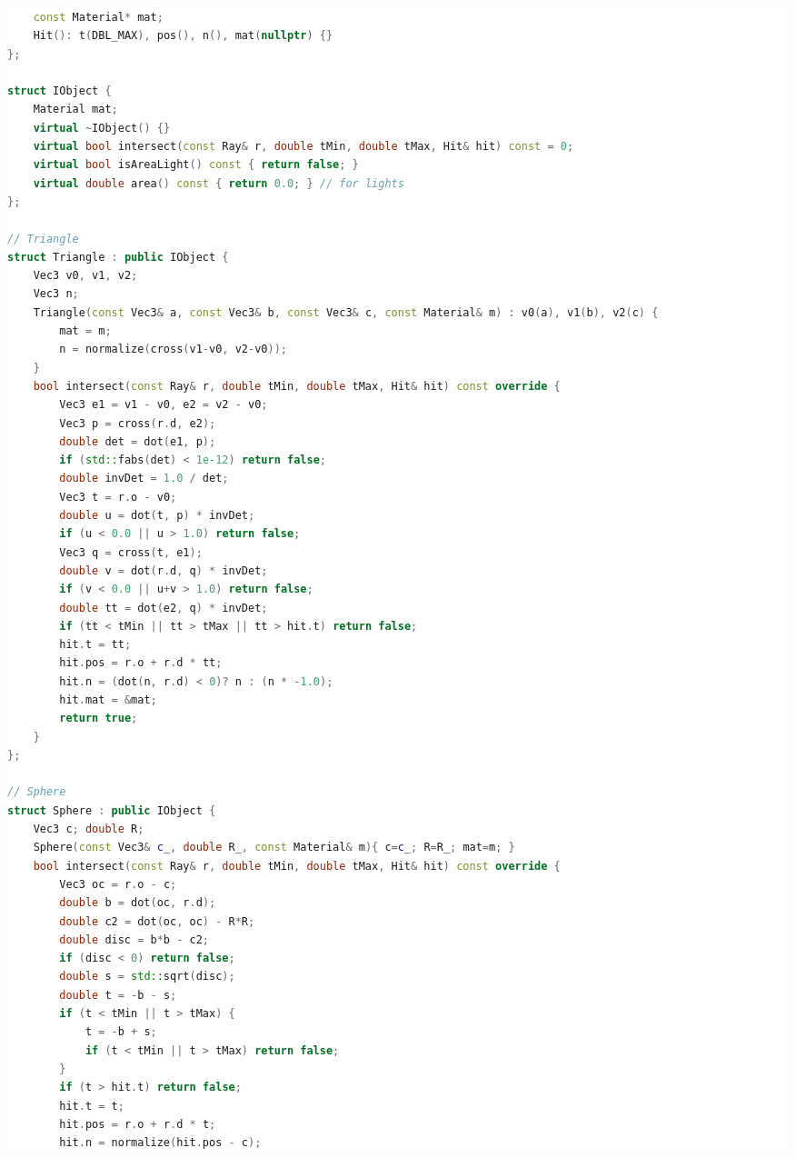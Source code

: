 ```cpp
    const Material* mat;
    Hit(): t(DBL_MAX), pos(), n(), mat(nullptr) {}
};

struct IObject {
    Material mat;
    virtual ~IObject() {}
    virtual bool intersect(const Ray& r, double tMin, double tMax, Hit& hit) const = 0;
    virtual bool isAreaLight() const { return false; }
    virtual double area() const { return 0.0; } // for lights
};

// Triangle
struct Triangle : public IObject {
    Vec3 v0, v1, v2;
    Vec3 n;
    Triangle(const Vec3& a, const Vec3& b, const Vec3& c, const Material& m) : v0(a), v1(b), v2(c) {
        mat = m;
        n = normalize(cross(v1-v0, v2-v0));
    }
    bool intersect(const Ray& r, double tMin, double tMax, Hit& hit) const override {
        Vec3 e1 = v1 - v0, e2 = v2 - v0;
        Vec3 p = cross(r.d, e2);
        double det = dot(e1, p);
        if (std::fabs(det) < 1e-12) return false;
        double invDet = 1.0 / det;
        Vec3 t = r.o - v0;
        double u = dot(t, p) * invDet;
        if (u < 0.0 || u > 1.0) return false;
        Vec3 q = cross(t, e1);
        double v = dot(r.d, q) * invDet;
        if (v < 0.0 || u+v > 1.0) return false;
        double tt = dot(e2, q) * invDet;
        if (tt < tMin || tt > tMax || tt > hit.t) return false;
        hit.t = tt;
        hit.pos = r.o + r.d * tt;
        hit.n = (dot(n, r.d) < 0)? n : (n * -1.0);
        hit.mat = &mat;
        return true;
    }
};

// Sphere
struct Sphere : public IObject {
    Vec3 c; double R;
    Sphere(const Vec3& c_, double R_, const Material& m){ c=c_; R=R_; mat=m; }
    bool intersect(const Ray& r, double tMin, double tMax, Hit& hit) const override {
        Vec3 oc = r.o - c;
        double b = dot(oc, r.d);
        double c2 = dot(oc, oc) - R*R;
        double disc = b*b - c2;
        if (disc < 0) return false;
        double s = std::sqrt(disc);
        double t = -b - s;
        if (t < tMin || t > tMax) {
            t = -b + s;
            if (t < tMin || t > tMax) return false;
        }
        if (t > hit.t) return false;
        hit.t = t;
        hit.pos = r.o + r.d * t;
        hit.n = normalize(hit.pos - c);
```